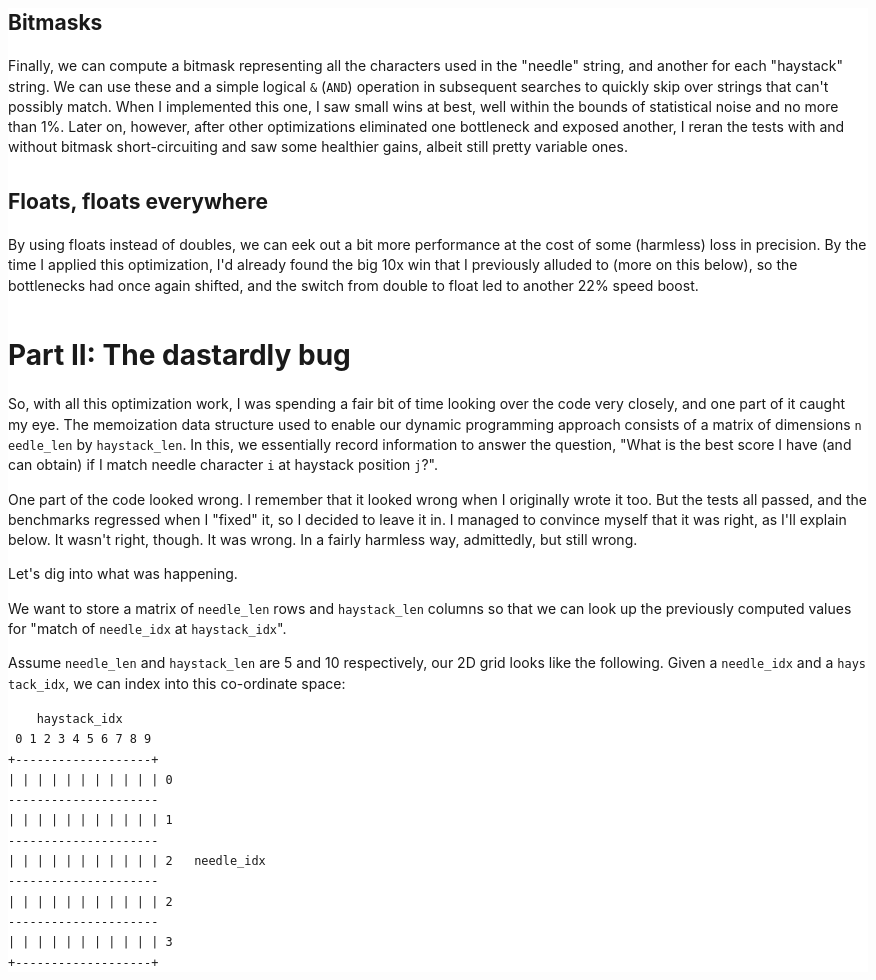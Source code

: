 ## Bitmasks

Finally, we can compute a bitmask representing all the characters used in the "needle" string, and another for each "haystack" string. We can use these and a simple logical `&` (`AND`) operation in subsequent searches to quickly skip over strings that can't possibly match. When I implemented this one, I saw small wins at best, well within the bounds of statistical noise and no more than 1%. Later on, however, after other optimizations eliminated one bottleneck and exposed another, I reran the tests with and without bitmask short-circuiting and saw some healthier gains, albeit still pretty variable ones.

## Floats, floats everywhere

By using floats instead of doubles, we can eek out a bit more performance at the cost of some (harmless) loss in precision. By the time I applied this optimization, I'd already found the big 10x win that I previously alluded to (more on this below), so the bottlenecks had once again shifted, and the switch from double to float led to another 22% speed boost.

# Part II: The dastardly bug

So, with all this optimization work, I was spending a fair bit of time looking over the code very closely, and one part of it caught my eye. The memoization data structure used to enable our dynamic programming approach consists of a matrix of dimensions `needle_len` by `haystack_len`. In this, we essentially record information to answer the question, "What is the best score I have (and can obtain) if I match needle character `i` at haystack position `j`?".

One part of the code looked wrong. I remember that it looked wrong when I originally wrote it too. But the tests all passed, and the benchmarks regressed when I "fixed" it, so I decided to leave it in. I managed to convince myself that it was right, as I'll explain below. It wasn't right, though. It was wrong. In a fairly harmless way, admittedly, but still wrong.

Let's dig into what was happening.

We want to store a matrix of `needle_len` rows and `haystack_len` columns so that we can look up the previously computed values for "match of `needle_idx` at `haystack_idx`".

Assume `needle_len` and `haystack_len` are 5 and 10 respectively, our 2D grid looks like the following. Given a `needle_idx` and a `haystack_idx`, we can index into this co-ordinate space:

```
    haystack_idx
 0 1 2 3 4 5 6 7 8 9
+-------------------+
| | | | | | | | | | | 0
---------------------
| | | | | | | | | | | 1
---------------------
| | | | | | | | | | | 2   needle_idx
---------------------
| | | | | | | | | | | 2
---------------------
| | | | | | | | | | | 3
+-------------------+
```
